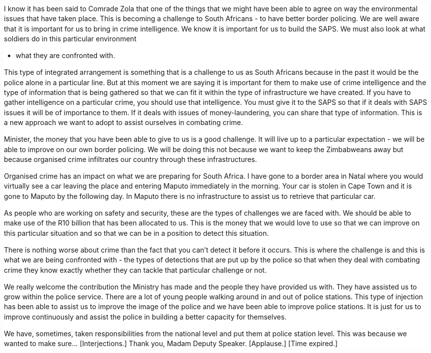 I know it has been said to Comrade Zola that one of the things that we
might have been able to agree on way the environmental issues that have
taken place. This is becoming a challenge to South Africans - to have
better border policing. We are well aware that it is important for us to
bring in crime intelligence. We know it is important for us to build the
SAPS. We must also look at what soldiers do in this particular environment
- what they are confronted with.

This type of integrated arrangement is something that is a challenge to us
as South Africans because in the past it would be the police alone in a
particular line. But at this moment we are saying it is important for them
to make use of crime intelligence and the type of information that is being
gathered so that we can fit it within the type of infrastructure we have
created.
If you have to gather intelligence on a particular crime, you should use
that intelligence. You must give it to the SAPS so that if it deals with
SAPS issues it will be of importance to them. If it deals with issues of
money-laundering, you can share that type of information. This is a new
approach we want to adopt to assist ourselves in combating crime.

Minister, the money that you have been able to give to us is a good
challenge. It will live up to a particular expectation - we will be able to
improve on our own border policing. We will be doing this not because we
want to keep the Zimbabweans away but because organised crime infiltrates
our country through these infrastructures.

Organised crime has an impact on what we are preparing for South Africa. I
have gone to a border area in Natal where you would virtually see a car
leaving the place and entering Maputo immediately in the morning. Your car
is stolen in Cape Town and it is gone to Maputo by the following day. In
Maputo there is no infrastructure to assist us to retrieve that particular
car.

As people who are working on safety and security, these are the types of
challenges we are faced with. We should be able to make use of the R10
billion that has been allocated to us. This is the money that we would love
to use so that we can improve on this particular situation and so that we
can be in a position to detect this situation.

There is nothing worse about crime than the fact that you can’t detect it
before it occurs. This is where the challenge is and this is what we are
being confronted with - the types of detections that are put up by the
police so that when they deal with combating crime they know exactly
whether they can tackle that particular challenge or not.

We really welcome the contribution the Ministry has made and the people
they have provided us with. They have assisted us to grow within the police
service. There are a lot of young people walking around in and out of
police stations. This type of injection has been able to assist us to
improve the image of the police and we have been able to improve police
stations. It is just for us to improve continuously and assist the police
in building a better capacity for themselves.

We have, sometimes, taken responsibilities from the national level and put
them at police station level. This was because we wanted to make sure...
[Interjections.] Thank you, Madam Deputy Speaker. [Applause.] [Time
expired.]
